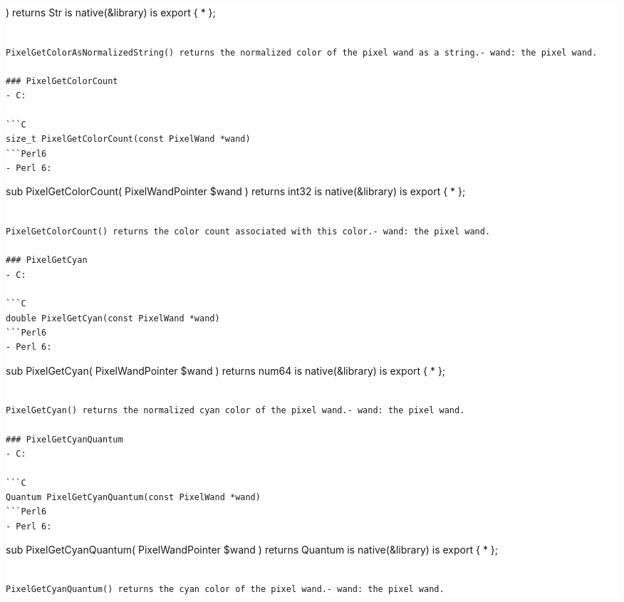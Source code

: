 )
returns Str
is native(&library)
is export { * };
```

PixelGetColorAsNormalizedString() returns the normalized color of the pixel wand as a string.- wand: the pixel wand. 

### PixelGetColorCount
- C:

```C
size_t PixelGetColorCount(const PixelWand *wand)
```Perl6
- Perl 6:

```
sub PixelGetColorCount(
   PixelWandPointer $wand
)
returns int32 
is native(&library)
is export { * };
```

PixelGetColorCount() returns the color count associated with this color.- wand: the pixel wand. 

### PixelGetCyan
- C:

```C
double PixelGetCyan(const PixelWand *wand)
```Perl6
- Perl 6:

```
sub PixelGetCyan(
   PixelWandPointer $wand
)
returns num64
is native(&library)
is export { * };
```

PixelGetCyan() returns the normalized cyan color of the pixel wand.- wand: the pixel wand. 

### PixelGetCyanQuantum
- C:

```C
Quantum PixelGetCyanQuantum(const PixelWand *wand)
```Perl6
- Perl 6:

```
sub PixelGetCyanQuantum(
   PixelWandPointer $wand
)
returns Quantum 
is native(&library)
is export { * };
```

PixelGetCyanQuantum() returns the cyan color of the pixel wand.- wand: the pixel wand. 

```
